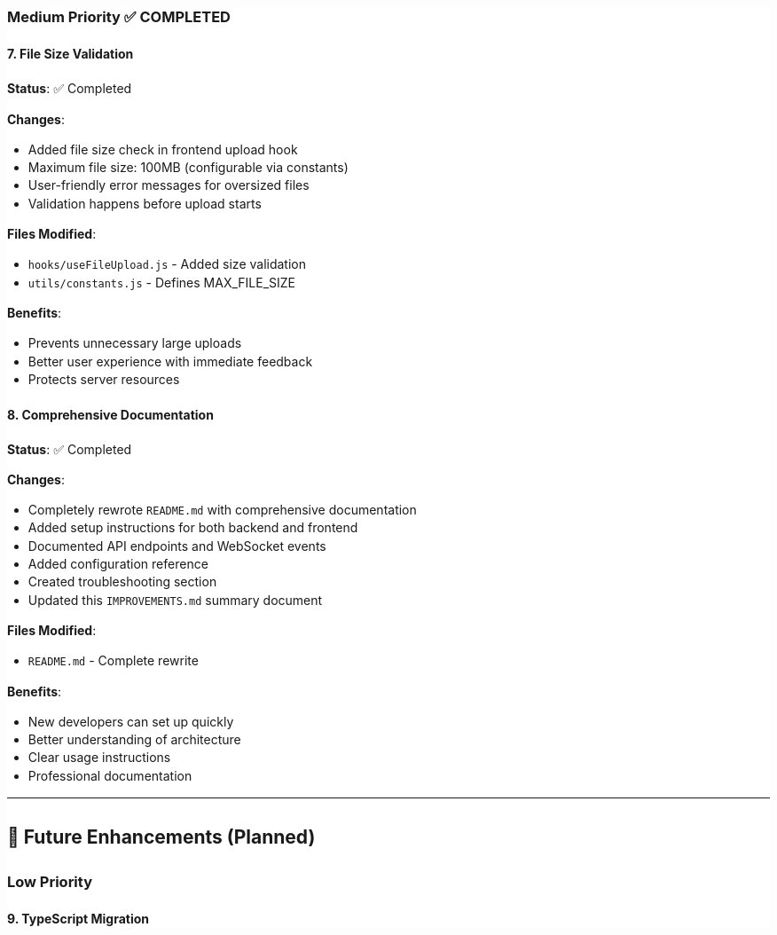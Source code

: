 
### Medium Priority ✅ COMPLETED

#### 7. File Size Validation

**Status**: ✅ Completed

**Changes**:

- Added file size check in frontend upload hook
- Maximum file size: 100MB (configurable via constants)
- User-friendly error messages for oversized files
- Validation happens before upload starts

**Files Modified**:

- `hooks/useFileUpload.js` - Added size validation
- `utils/constants.js` - Defines MAX_FILE_SIZE

**Benefits**:

- Prevents unnecessary large uploads
- Better user experience with immediate feedback
- Protects server resources

#### 8. Comprehensive Documentation

**Status**: ✅ Completed

**Changes**:

- Completely rewrote `README.md` with comprehensive documentation
- Added setup instructions for both backend and frontend
- Documented API endpoints and WebSocket events
- Added configuration reference
- Created troubleshooting section
- Updated this `IMPROVEMENTS.md` summary document

**Files Modified**:

- `README.md` - Complete rewrite

**Benefits**:

- New developers can set up quickly
- Better understanding of architecture
- Clear usage instructions
- Professional documentation

---

## 🔄 Future Enhancements (Planned)

### Low Priority

#### 9. TypeScript Migration
